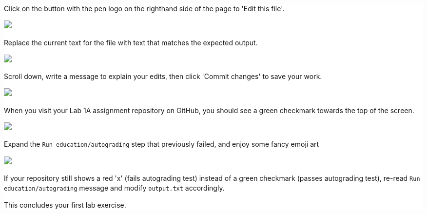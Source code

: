 Click on the button with the pen logo on the righthand side of the page to 'Edit this file'.

<img src="https://raw.githubusercontent.com/WUSTL-Biol4220/home/master/assets/lab_01A/git_class_edit_file_2.png" width="350"/>

Replace the current text for the file with text that matches the expected output.

<img src="https://raw.githubusercontent.com/WUSTL-Biol4220/home/master/assets/lab_01A/git_class_correct_text.png" width="350"/>

Scroll down, write a message to explain your edits, then click 'Commit changes' to save your work.

<img src="https://raw.githubusercontent.com/WUSTL-Biol4220/home/master/assets/lab_01A/git_class_correct_commit.png" width="350"/>

When you visit your Lab 1A assignment repository on GitHub, you should see a green checkmark towards the top of the screen.

<img src="https://raw.githubusercontent.com/WUSTL-Biol4220/home/master/assets/lab_01A/git_class_success_flag.png" width="350"/>

Expand the `Run education/autograding` step that previously failed, and enjoy some fancy emoji art

<img src="https://raw.githubusercontent.com/WUSTL-Biol4220/home/master/assets/lab_01A/git_class_success_msg.png" width="350"/>

If your repository still shows a red 'x' (fails autograding test) instead of a green checkmark (passes autograding test), re-read `Run education/autograding` message and modify `output.txt` accordingly.

This concludes your first lab exercise.
